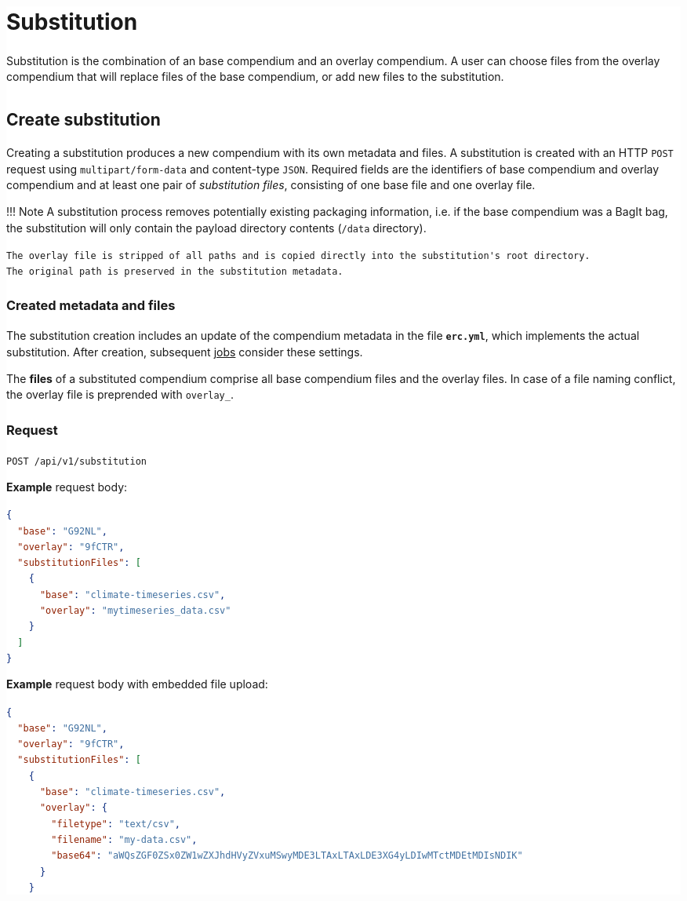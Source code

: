 # Substitution

Substitution is the combination of an base compendium and an overlay compendium.
A user can choose files from the overlay compendium that will replace files of the base compendium, or add new files to the substitution.

## Create substitution

Creating a substitution produces a new compendium with its own metadata and files.
A substitution is created with an HTTP `POST` request using `multipart/form-data` and content-type `JSON`.
Required fields are the identifiers of base compendium and overlay compendium and at least one pair of _substitution files_, consisting of one base file and one overlay file.

!!! Note
    A substitution process removes potentially existing packaging information, i.e. if the base compendium was a BagIt bag, the substitution will only contain the payload directory contents (`/data` directory).

    The overlay file is stripped of all paths and is copied directly into the substitution's root directory.
    The original path is preserved in the substitution metadata.

### Created metadata and files

The substitution creation includes an update of the compendium metadata in the file **`erc.yml`**, which implements the actual substitution.
After creation, subsequent [jobs](http://o2r.info/o2r-web-api/job/) consider these settings.

The **files** of a substituted compendium comprise all base compendium files and the overlay files.
In case of a file naming conflict, the overlay file is preprended with `overlay_`.

### Request

`POST /api/v1/substitution`

**Example** request body:

```json
{
  "base": "G92NL",
  "overlay": "9fCTR",
  "substitutionFiles": [
    {
      "base": "climate-timeseries.csv",
      "overlay": "mytimeseries_data.csv"
    }
  ]
}
```

**Example** request body with embedded file upload:

```json
{
  "base": "G92NL",
  "overlay": "9fCTR",
  "substitutionFiles": [
    {
      "base": "climate-timeseries.csv",
      "overlay": {
        "filetype": "text/csv",
        "filename": "my-data.csv",
        "base64": "aWQsZGF0ZSx0ZW1wZXJhdHVyZVxuMSwyMDE3LTAxLTAxLDE3XG4yLDIwMTctMDEtMDIsNDIK"
      }
    }
```